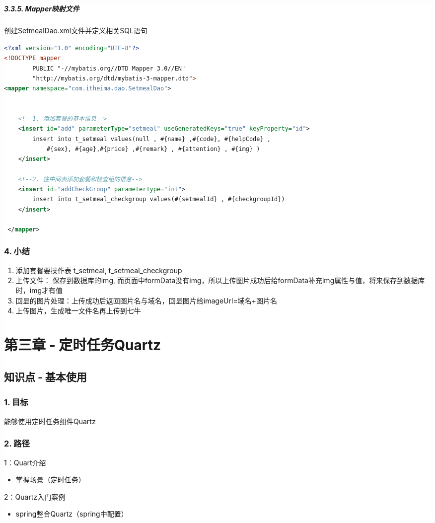 

##### 3.3.5. **Mapper映射文件**

创建SetmealDao.xml文件并定义相关SQL语句

```xml
<?xml version="1.0" encoding="UTF-8"?>
<!DOCTYPE mapper
        PUBLIC "-//mybatis.org//DTD Mapper 3.0//EN"
        "http://mybatis.org/dtd/mybatis-3-mapper.dtd">
<mapper namespace="com.itheima.dao.SetmealDao">


    <!--1. 添加套餐的基本信息-->
    <insert id="add" parameterType="setmeal" useGeneratedKeys="true" keyProperty="id">
        insert into t_setmeal values(null , #{name} ,#{code}, #{helpCode} ,
            #{sex}, #{age},#{price} ,#{remark} , #{attention} , #{img} )
    </insert>

    <!--2. 往中间表添加套餐和检查组的信息-->
    <insert id="addCheckGroup" parameterType="int">
        insert into t_setmeal_checkgroup values(#{setmealId} , #{checkgroupId})
    </insert>

 </mapper>
```

### 4. 小结

1. 添加套餐要操作表 t_setmeal, t_setmeal_checkgroup
2. 上传文件： 保存到数据库的img, 而页面中formData没有img，所以上传图片成功后给formData补充img属性与值，将来保存到数据库时，img才有值
3. 回显的图片处理：上传成功后返回图片名与域名，回显图片给imageUrl=域名+图片名
4. 上传图片，生成唯一文件名再上传到七牛



# 第三章 - 定时任务Quartz

## 知识点 - 基本使用

### 1. 目标

能够使用定时任务组件Quartz

### 2. 路径

1：Quart介绍

- 掌握场景（定时任务）

2：Quartz入门案例

- spring整合Quartz（spring中配置）
